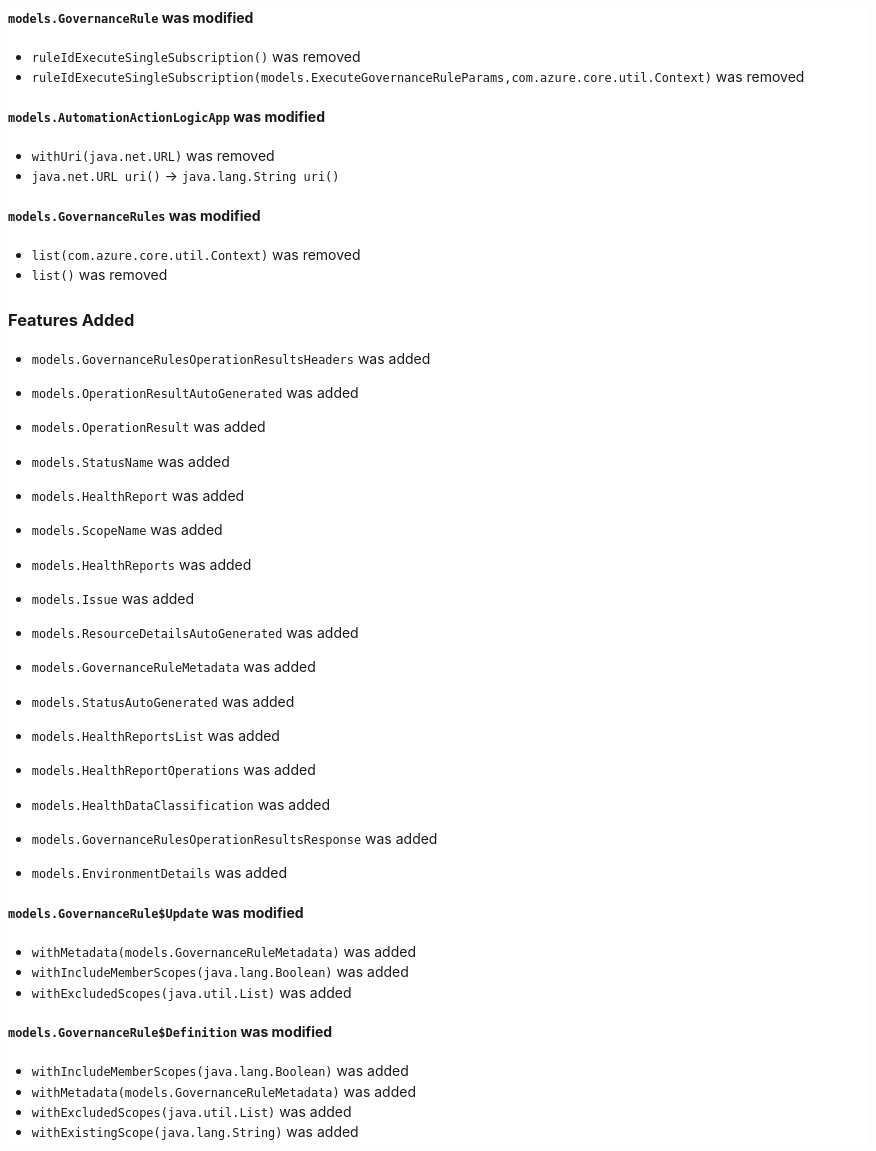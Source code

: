 #### `models.GovernanceRule` was modified

* `ruleIdExecuteSingleSubscription()` was removed
* `ruleIdExecuteSingleSubscription(models.ExecuteGovernanceRuleParams,com.azure.core.util.Context)` was removed

#### `models.AutomationActionLogicApp` was modified

* `withUri(java.net.URL)` was removed
* `java.net.URL uri()` -> `java.lang.String uri()`

#### `models.GovernanceRules` was modified

* `list(com.azure.core.util.Context)` was removed
* `list()` was removed

### Features Added

* `models.GovernanceRulesOperationResultsHeaders` was added

* `models.OperationResultAutoGenerated` was added

* `models.OperationResult` was added

* `models.StatusName` was added

* `models.HealthReport` was added

* `models.ScopeName` was added

* `models.HealthReports` was added

* `models.Issue` was added

* `models.ResourceDetailsAutoGenerated` was added

* `models.GovernanceRuleMetadata` was added

* `models.StatusAutoGenerated` was added

* `models.HealthReportsList` was added

* `models.HealthReportOperations` was added

* `models.HealthDataClassification` was added

* `models.GovernanceRulesOperationResultsResponse` was added

* `models.EnvironmentDetails` was added

#### `models.GovernanceRule$Update` was modified

* `withMetadata(models.GovernanceRuleMetadata)` was added
* `withIncludeMemberScopes(java.lang.Boolean)` was added
* `withExcludedScopes(java.util.List)` was added

#### `models.GovernanceRule$Definition` was modified

* `withIncludeMemberScopes(java.lang.Boolean)` was added
* `withMetadata(models.GovernanceRuleMetadata)` was added
* `withExcludedScopes(java.util.List)` was added
* `withExistingScope(java.lang.String)` was added
